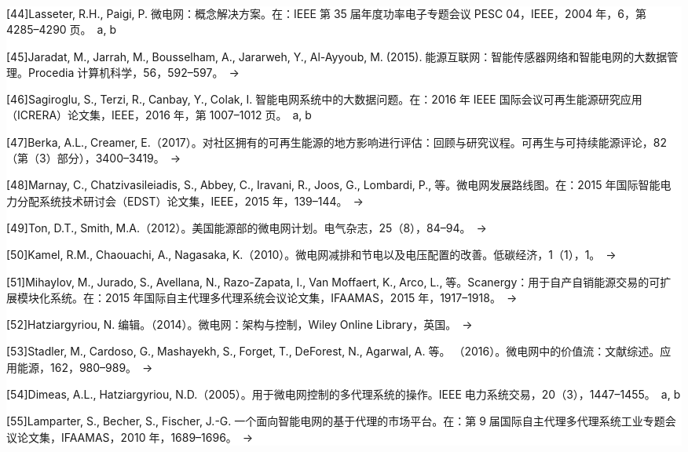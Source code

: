 [44]Lasseter, R.H., Paigi, P. 微电网：概念解决方案。在：IEEE 第 35 届年度功率电子专题会议 PESC 04，IEEE，2004 年，6，第 4285–4290 页。 a, b

[45]Jaradat, M., Jarrah, M., Bousselham, A., Jararweh, Y., Al-Ayyoub, M. (2015). 能源互联网：智能传感器网络和智能电网的大数据管理。Procedia 计算机科学，56，592–597。 →

[46]Sagiroglu, S., Terzi, R., Canbay, Y., Colak, I. 智能电网系统中的大数据问题。在：2016 年 IEEE 国际会议可再生能源研究应用（ICRERA）论文集，IEEE，2016 年，第 1007–1012 页。 a, b

[47]Berka, A.L., Creamer, E.（2017）。对社区拥有的可再生能源的地方影响进行评估：回顾与研究议程。可再生与可持续能源评论，82（第（3）部分），3400–3419。 →

[48]Marnay, C., Chatzivasileiadis, S., Abbey, C., Iravani, R., Joos, G., Lombardi, P., 等。微电网发展路线图。在：2015 年国际智能电力分配系统技术研讨会（EDST）论文集，IEEE，2015 年，139–144。 →

[49]Ton, D.T., Smith, M.A.（2012）。美国能源部的微电网计划。电气杂志，25（8），84–94。 →

[50]Kamel, R.M., Chaouachi, A., Nagasaka, K.（2010）。微电网减排和节电以及电压配置的改善。低碳经济，1（1），1。 →

[51]Mihaylov, M., Jurado, S., Avellana, N., Razo-Zapata, I., Van Moffaert, K., Arco, L., 等。Scanergy：用于自产自销能源交易的可扩展模块化系统。在：2015 年国际自主代理多代理系统会议论文集，IFAAMAS，2015 年，1917–1918。 →

[52]Hatziargyriou, N. 编辑。（2014）。微电网：架构与控制，Wiley Online Library，英国。 →

[53]Stadler, M., Cardoso, G., Mashayekh, S., Forget, T., DeForest, N., Agarwal, A. 等。 （2016）。微电网中的价值流：文献综述。应用能源，162，980–989。 →

[54]Dimeas, A.L., Hatziargyriou, N.D.（2005）。用于微电网控制的多代理系统的操作。IEEE 电力系统交易，20（3），1447–1455。 a, b

[55]Lamparter, S., Becher, S., Fischer, J.-G. 一个面向智能电网的基于代理的市场平台。在：第 9 届国际自主代理多代理系统工业专题会议论文集，IFAAMAS，2010 年，1689–1696。 →
